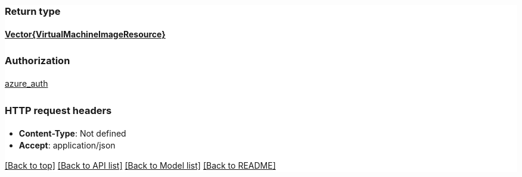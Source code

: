 ### Return type

[**Vector{VirtualMachineImageResource}**](VirtualMachineImageResource.md)

### Authorization

[azure_auth](../README.md#azure_auth)

### HTTP request headers

 - **Content-Type**: Not defined
 - **Accept**: application/json

[[Back to top]](#) [[Back to API list]](../README.md#api-endpoints) [[Back to Model list]](../README.md#models) [[Back to README]](../README.md)


